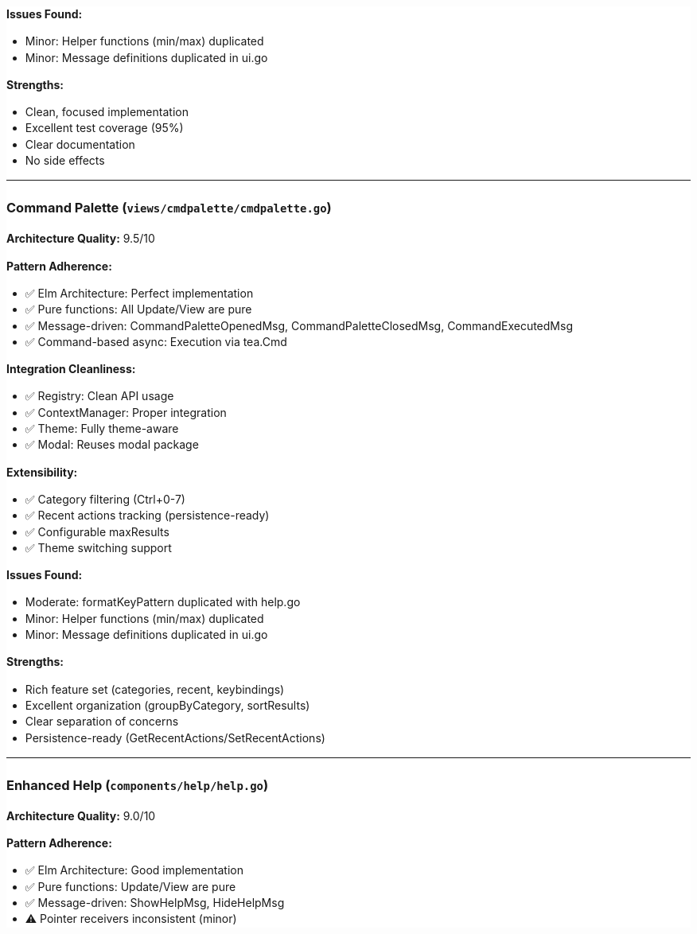 **Issues Found:**
- Minor: Helper functions (min/max) duplicated
- Minor: Message definitions duplicated in ui.go

**Strengths:**
- Clean, focused implementation
- Excellent test coverage (95%)
- Clear documentation
- No side effects

---

### Command Palette (`views/cmdpalette/cmdpalette.go`)

**Architecture Quality:** 9.5/10

**Pattern Adherence:**
- ✅ Elm Architecture: Perfect implementation
- ✅ Pure functions: All Update/View are pure
- ✅ Message-driven: CommandPaletteOpenedMsg, CommandPaletteClosedMsg, CommandExecutedMsg
- ✅ Command-based async: Execution via tea.Cmd

**Integration Cleanliness:**
- ✅ Registry: Clean API usage
- ✅ ContextManager: Proper integration
- ✅ Theme: Fully theme-aware
- ✅ Modal: Reuses modal package

**Extensibility:**
- ✅ Category filtering (Ctrl+0-7)
- ✅ Recent actions tracking (persistence-ready)
- ✅ Configurable maxResults
- ✅ Theme switching support

**Issues Found:**
- Moderate: formatKeyPattern duplicated with help.go
- Minor: Helper functions (min/max) duplicated
- Minor: Message definitions duplicated in ui.go

**Strengths:**
- Rich feature set (categories, recent, keybindings)
- Excellent organization (groupByCategory, sortResults)
- Clear separation of concerns
- Persistence-ready (GetRecentActions/SetRecentActions)

---

### Enhanced Help (`components/help/help.go`)

**Architecture Quality:** 9.0/10

**Pattern Adherence:**
- ✅ Elm Architecture: Good implementation
- ✅ Pure functions: Update/View are pure
- ✅ Message-driven: ShowHelpMsg, HideHelpMsg
- ⚠️ Pointer receivers inconsistent (minor)
